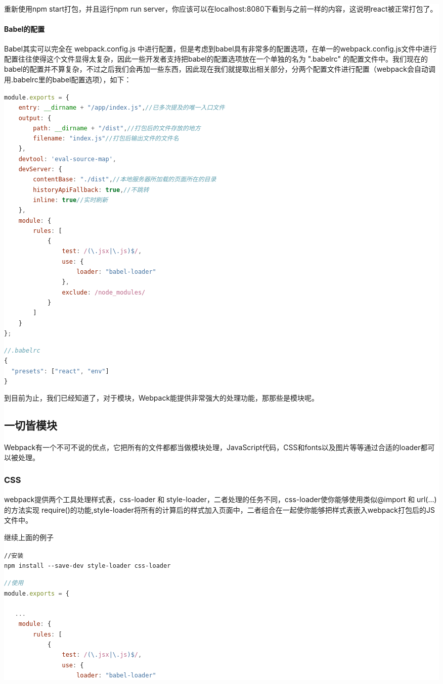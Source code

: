 重新使用npm start打包，并且运行npm run server，你应该可以在localhost:8080下看到与之前一样的内容，这说明react被正常打包了。

#### Babel的配置

Babel其实可以完全在 webpack.config.js 中进行配置，但是考虑到babel具有非常多的配置选项，在单一的webpack.config.js文件中进行配置往往使得这个文件显得太复杂，因此一些开发者支持把babel的配置选项放在一个单独的名为 ".babelrc" 的配置文件中。我们现在的babel的配置并不算复杂，不过之后我们会再加一些东西，因此现在我们就提取出相关部分，分两个配置文件进行配置（webpack会自动调用.babelrc里的babel配置选项），如下：
```javascript
module.exports = {
    entry: __dirname + "/app/index.js",//已多次提及的唯一入口文件
    output: {
        path: __dirname + "/dist",//打包后的文件存放的地方
        filename: "index.js"//打包后输出文件的文件名
    },
    devtool: 'eval-source-map',
    devServer: {
        contentBase: "./dist",//本地服务器所加载的页面所在的目录
        historyApiFallback: true,//不跳转
        inline: true//实时刷新
    },
    module: {
        rules: [
            {
                test: /(\.jsx|\.js)$/,
                use: {
                    loader: "babel-loader"
                },
                exclude: /node_modules/
            }
        ]
    }
};
```
```javascript
//.babelrc
{
  "presets": ["react", "env"]
}
```
到目前为止，我们已经知道了，对于模块，Webpack能提供非常强大的处理功能，那那些是模块呢。

## 一切皆模块

Webpack有一个不可不说的优点，它把所有的文件都都当做模块处理，JavaScript代码，CSS和fonts以及图片等等通过合适的loader都可以被处理。

### CSS
webpack提供两个工具处理样式表，css-loader 和 style-loader，二者处理的任务不同，css-loader使你能够使用类似@import 和 url(...)的方法实现 require()的功能,style-loader将所有的计算后的样式加入页面中，二者组合在一起使你能够把样式表嵌入webpack打包后的JS文件中。

继续上面的例子
```
//安装
npm install --save-dev style-loader css-loader
```
```javascript
//使用
module.exports = {

   ...
    module: {
        rules: [
            {
                test: /(\.jsx|\.js)$/,
                use: {
                    loader: "babel-loader"
```
